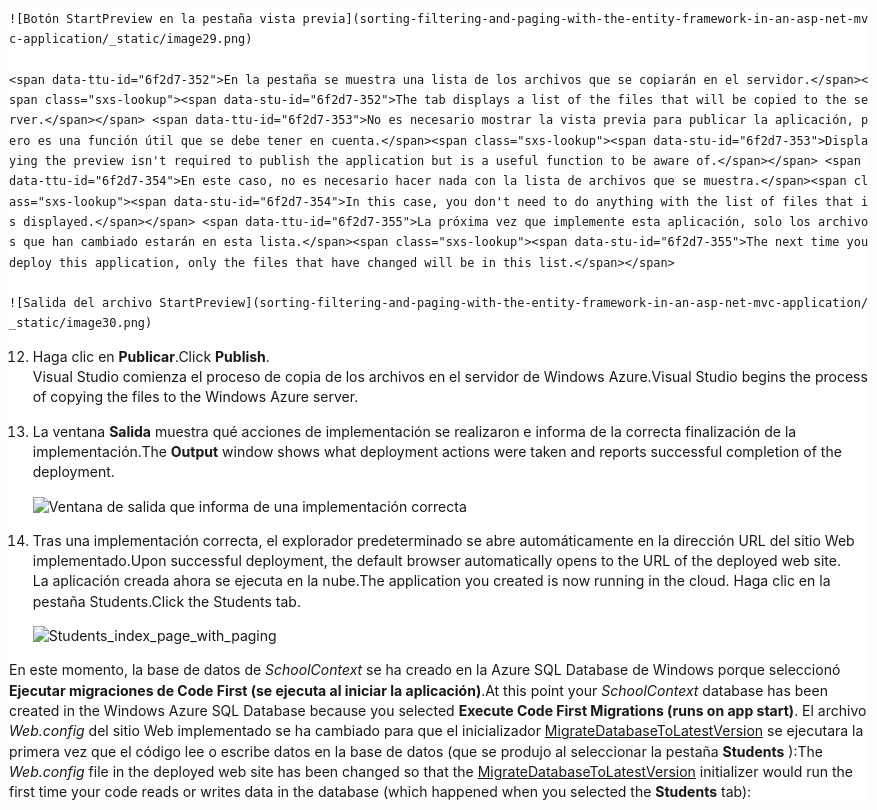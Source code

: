     ![Botón StartPreview en la pestaña vista previa](sorting-filtering-and-paging-with-the-entity-framework-in-an-asp-net-mvc-application/_static/image29.png)  
  
    <span data-ttu-id="6f2d7-352">En la pestaña se muestra una lista de los archivos que se copiarán en el servidor.</span><span class="sxs-lookup"><span data-stu-id="6f2d7-352">The tab displays a list of the files that will be copied to the server.</span></span> <span data-ttu-id="6f2d7-353">No es necesario mostrar la vista previa para publicar la aplicación, pero es una función útil que se debe tener en cuenta.</span><span class="sxs-lookup"><span data-stu-id="6f2d7-353">Displaying the preview isn't required to publish the application but is a useful function to be aware of.</span></span> <span data-ttu-id="6f2d7-354">En este caso, no es necesario hacer nada con la lista de archivos que se muestra.</span><span class="sxs-lookup"><span data-stu-id="6f2d7-354">In this case, you don't need to do anything with the list of files that is displayed.</span></span> <span data-ttu-id="6f2d7-355">La próxima vez que implemente esta aplicación, solo los archivos que han cambiado estarán en esta lista.</span><span class="sxs-lookup"><span data-stu-id="6f2d7-355">The next time you deploy this application, only the files that have changed will be in this list.</span></span>  
  
    ![Salida del archivo StartPreview](sorting-filtering-and-paging-with-the-entity-framework-in-an-asp-net-mvc-application/_static/image30.png)
12. <span data-ttu-id="6f2d7-357">Haga clic en **Publicar**.</span><span class="sxs-lookup"><span data-stu-id="6f2d7-357">Click **Publish**.</span></span>  
    <span data-ttu-id="6f2d7-358">Visual Studio comienza el proceso de copia de los archivos en el servidor de Windows Azure.</span><span class="sxs-lookup"><span data-stu-id="6f2d7-358">Visual Studio begins the process of copying the files to the Windows Azure server.</span></span>
13. <span data-ttu-id="6f2d7-359">La ventana **Salida** muestra qué acciones de implementación se realizaron e informa de la correcta finalización de la implementación.</span><span class="sxs-lookup"><span data-stu-id="6f2d7-359">The **Output** window shows what deployment actions were taken and reports successful completion of the deployment.</span></span>  
  
    ![Ventana de salida que informa de una implementación correcta](sorting-filtering-and-paging-with-the-entity-framework-in-an-asp-net-mvc-application/_static/image31.png)
14. <span data-ttu-id="6f2d7-361">Tras una implementación correcta, el explorador predeterminado se abre automáticamente en la dirección URL del sitio Web implementado.</span><span class="sxs-lookup"><span data-stu-id="6f2d7-361">Upon successful deployment, the default browser automatically opens to the URL of the deployed web site.</span></span>  
    <span data-ttu-id="6f2d7-362">La aplicación creada ahora se ejecuta en la nube.</span><span class="sxs-lookup"><span data-stu-id="6f2d7-362">The application you created is now running in the cloud.</span></span> <span data-ttu-id="6f2d7-363">Haga clic en la pestaña Students.</span><span class="sxs-lookup"><span data-stu-id="6f2d7-363">Click the Students tab.</span></span>  
  
    ![Students_index_page_with_paging](sorting-filtering-and-paging-with-the-entity-framework-in-an-asp-net-mvc-application/_static/image32.png)

<span data-ttu-id="6f2d7-365">En este momento, la base de datos de *SchoolContext* se ha creado en la Azure SQL Database de Windows porque seleccionó **Ejecutar migraciones de Code First (se ejecuta al iniciar la aplicación)**.</span><span class="sxs-lookup"><span data-stu-id="6f2d7-365">At this point your *SchoolContext* database has been created in the Windows Azure SQL Database because you selected **Execute Code First Migrations (runs on app start)**.</span></span> <span data-ttu-id="6f2d7-366">El archivo *Web.config* del sitio Web implementado se ha cambiado para que el inicializador [MigrateDatabaseToLatestVersion](https://msdn.microsoft.com/library/hh829476(v=vs.103).aspx) se ejecutara la primera vez que el código lee o escribe datos en la base de datos (que se produjo al seleccionar la pestaña **Students** ):</span><span class="sxs-lookup"><span data-stu-id="6f2d7-366">The *Web.config* file in the deployed web site has been changed so that the [MigrateDatabaseToLatestVersion](https://msdn.microsoft.com/library/hh829476(v=vs.103).aspx) initializer would run the first time your code reads or writes data in the database (which happened when you selected the **Students** tab):</span></span>
